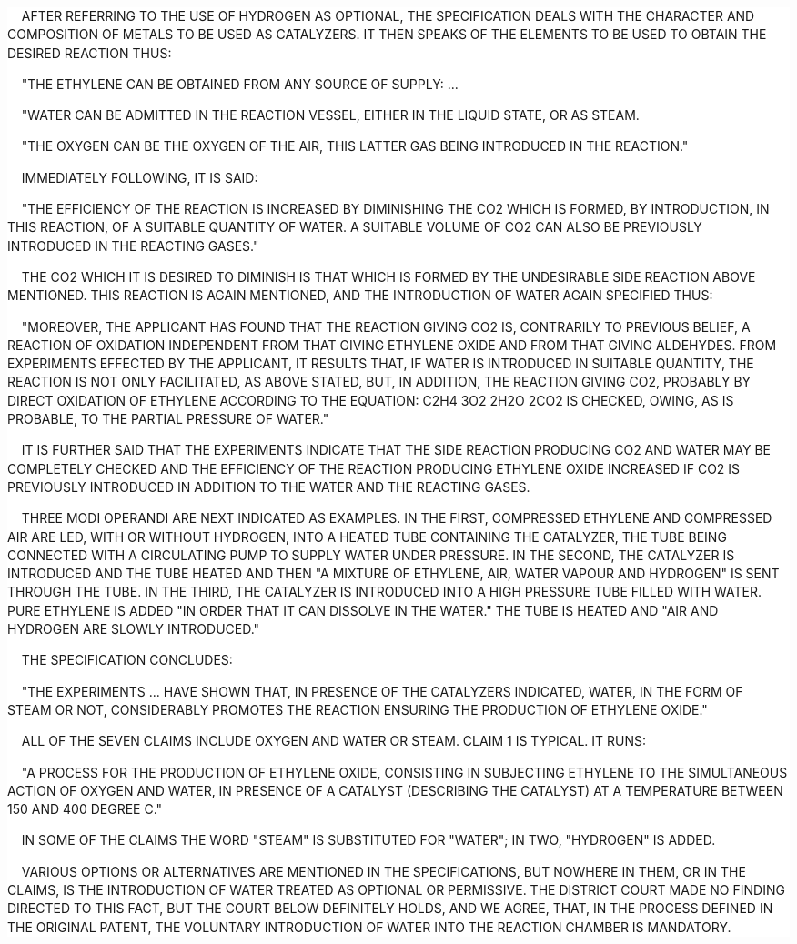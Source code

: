    AFTER REFERRING TO THE USE OF HYDROGEN AS OPTIONAL, THE SPECIFICATION DEALS WITH THE CHARACTER AND COMPOSITION OF METALS TO BE USED AS CATALYZERS.  IT THEN SPEAKS OF THE ELEMENTS TO BE USED TO OBTAIN THE DESIRED REACTION THUS:

    "THE ETHYLENE CAN BE OBTAINED FROM ANY SOURCE OF SUPPLY:  ...

    "WATER CAN BE ADMITTED IN THE REACTION VESSEL, EITHER IN THE LIQUID STATE, OR AS STEAM.

    "THE OXYGEN CAN BE THE OXYGEN OF THE AIR, THIS LATTER GAS BEING INTRODUCED IN THE REACTION."

    IMMEDIATELY FOLLOWING, IT IS SAID:

    "THE EFFICIENCY OF THE REACTION IS INCREASED BY DIMINISHING THE CO2 WHICH IS FORMED, BY INTRODUCTION, IN THIS REACTION, OF A SUITABLE QUANTITY OF WATER.  A SUITABLE VOLUME OF CO2 CAN ALSO BE PREVIOUSLY INTRODUCED IN THE REACTING GASES."

    THE CO2 WHICH IT IS DESIRED TO DIMINISH IS THAT WHICH IS FORMED BY THE UNDESIRABLE SIDE REACTION ABOVE MENTIONED.  THIS REACTION IS AGAIN MENTIONED, AND THE INTRODUCTION OF WATER AGAIN SPECIFIED THUS:

    "MOREOVER, THE APPLICANT HAS FOUND THAT THE REACTION GIVING CO2 IS, CONTRARILY TO PREVIOUS BELIEF, A REACTION OF OXIDATION INDEPENDENT FROM THAT GIVING ETHYLENE OXIDE AND FROM THAT GIVING ALDEHYDES.  FROM EXPERIMENTS EFFECTED BY THE APPLICANT, IT RESULTS THAT, IF WATER IS INTRODUCED IN SUITABLE QUANTITY, THE REACTION IS NOT ONLY FACILITATED, AS ABOVE STATED, BUT, IN ADDITION, THE REACTION GIVING CO2, PROBABLY BY DIRECT OXIDATION OF ETHYLENE ACCORDING TO THE EQUATION: C2H4   3O2 2H2O 2CO2 IS CHECKED, OWING, AS IS PROBABLE, TO THE PARTIAL PRESSURE OF WATER."

    IT IS FURTHER SAID THAT THE EXPERIMENTS INDICATE THAT THE SIDE REACTION PRODUCING CO2 AND WATER MAY BE COMPLETELY CHECKED AND THE EFFICIENCY OF THE REACTION PRODUCING ETHYLENE OXIDE INCREASED IF CO2 IS PREVIOUSLY INTRODUCED IN ADDITION TO THE WATER AND THE REACTING GASES.

    THREE MODI OPERANDI ARE NEXT INDICATED AS EXAMPLES.  IN THE FIRST, COMPRESSED ETHYLENE AND COMPRESSED AIR ARE LED, WITH OR WITHOUT HYDROGEN, INTO A HEATED TUBE CONTAINING THE CATALYZER, THE TUBE BEING CONNECTED WITH A CIRCULATING PUMP TO SUPPLY WATER UNDER PRESSURE.  IN THE SECOND, THE CATALYZER IS INTRODUCED AND THE TUBE HEATED AND THEN "A MIXTURE OF ETHYLENE, AIR, WATER VAPOUR AND HYDROGEN" IS SENT THROUGH THE TUBE.  IN THE THIRD, THE CATALYZER IS INTRODUCED INTO A HIGH PRESSURE TUBE FILLED WITH WATER.  PURE ETHYLENE IS ADDED "IN ORDER THAT IT CAN DISSOLVE IN THE WATER."  THE TUBE IS HEATED AND "AIR AND HYDROGEN ARE SLOWLY INTRODUCED."

    THE SPECIFICATION CONCLUDES:

    "THE EXPERIMENTS  ...  HAVE SHOWN THAT, IN PRESENCE OF THE CATALYZERS INDICATED, WATER, IN THE FORM OF STEAM OR NOT, CONSIDERABLY PROMOTES THE REACTION ENSURING THE PRODUCTION OF ETHYLENE OXIDE."

    ALL OF THE SEVEN CLAIMS INCLUDE OXYGEN AND WATER OR STEAM.  CLAIM 1 IS TYPICAL.  IT RUNS:

    "A PROCESS FOR THE PRODUCTION OF ETHYLENE OXIDE, CONSISTING IN SUBJECTING ETHYLENE TO THE SIMULTANEOUS ACTION OF OXYGEN AND WATER, IN PRESENCE OF A CATALYST (DESCRIBING THE CATALYST) AT A TEMPERATURE BETWEEN 150 AND 400 DEGREE C."

    IN SOME OF THE CLAIMS THE WORD "STEAM" IS SUBSTITUTED FOR "WATER"; IN TWO, "HYDROGEN" IS ADDED.

    VARIOUS OPTIONS OR ALTERNATIVES ARE MENTIONED IN THE SPECIFICATIONS, BUT NOWHERE IN THEM, OR IN THE CLAIMS, IS THE INTRODUCTION OF WATER TREATED AS OPTIONAL OR PERMISSIVE.  THE DISTRICT COURT MADE NO FINDING DIRECTED TO THIS FACT, BUT THE COURT BELOW DEFINITELY HOLDS, AND WE AGREE, THAT, IN THE PROCESS DEFINED IN THE ORIGINAL PATENT, THE VOLUNTARY INTRODUCTION OF WATER INTO THE REACTION CHAMBER IS MANDATORY.
